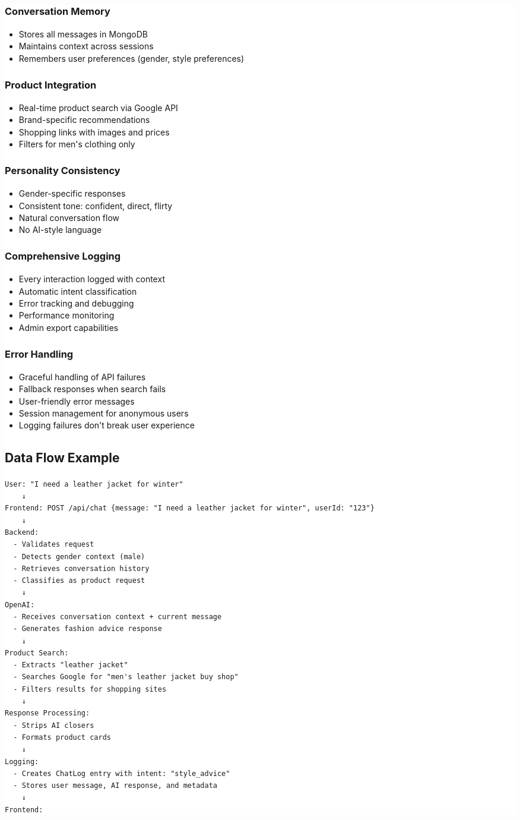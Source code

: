 ### Conversation Memory
- Stores all messages in MongoDB
- Maintains context across sessions
- Remembers user preferences (gender, style preferences)

### Product Integration
- Real-time product search via Google API
- Brand-specific recommendations
- Shopping links with images and prices
- Filters for men's clothing only

### Personality Consistency
- Gender-specific responses
- Consistent tone: confident, direct, flirty
- Natural conversation flow
- No AI-style language

### Comprehensive Logging
- Every interaction logged with context
- Automatic intent classification
- Error tracking and debugging
- Performance monitoring
- Admin export capabilities

### Error Handling
- Graceful handling of API failures
- Fallback responses when search fails
- User-friendly error messages
- Session management for anonymous users
- Logging failures don't break user experience

## Data Flow Example

```
User: "I need a leather jacket for winter"
    ↓
Frontend: POST /api/chat {message: "I need a leather jacket for winter", userId: "123"}
    ↓
Backend: 
  - Validates request
  - Detects gender context (male)
  - Retrieves conversation history
  - Classifies as product request
    ↓
OpenAI: 
  - Receives conversation context + current message
  - Generates fashion advice response
    ↓
Product Search:
  - Extracts "leather jacket"
  - Searches Google for "men's leather jacket buy shop"
  - Filters results for shopping sites
    ↓
Response Processing:
  - Strips AI closers
  - Formats product cards
    ↓
Logging:
  - Creates ChatLog entry with intent: "style_advice"
  - Stores user message, AI response, and metadata
    ↓
Frontend: 
```